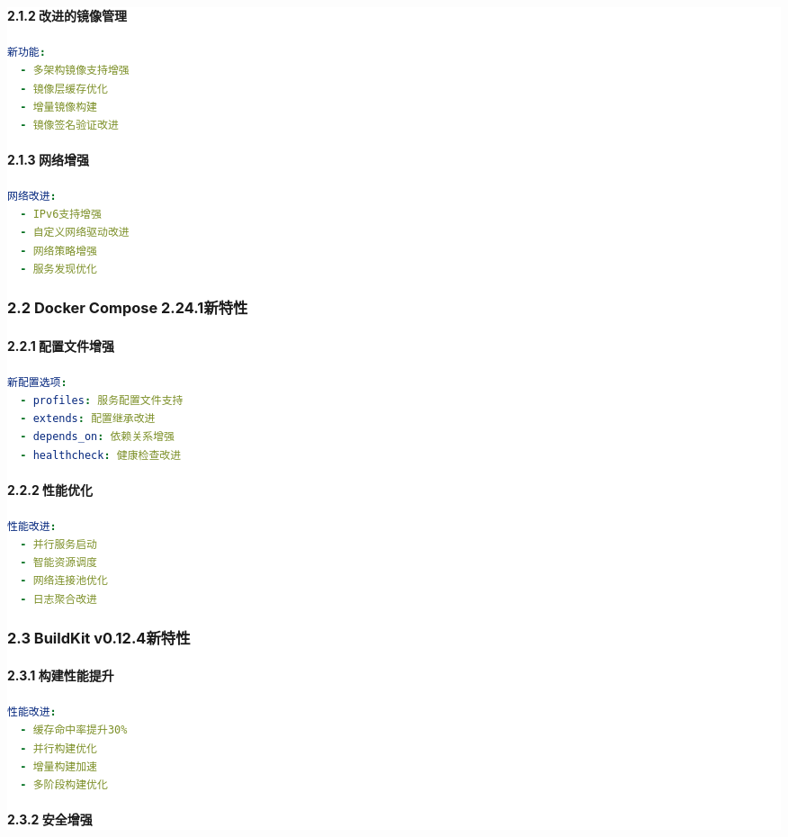 #### 2.1.2 改进的镜像管理

```yaml
新功能:
  - 多架构镜像支持增强
  - 镜像层缓存优化
  - 增量镜像构建
  - 镜像签名验证改进
```

#### 2.1.3 网络增强

```yaml
网络改进:
  - IPv6支持增强
  - 自定义网络驱动改进
  - 网络策略增强
  - 服务发现优化
```

### 2.2 Docker Compose 2.24.1新特性

#### 2.2.1 配置文件增强

```yaml
新配置选项:
  - profiles: 服务配置文件支持
  - extends: 配置继承改进
  - depends_on: 依赖关系增强
  - healthcheck: 健康检查改进
```

#### 2.2.2 性能优化

```yaml
性能改进:
  - 并行服务启动
  - 智能资源调度
  - 网络连接池优化
  - 日志聚合改进
```

### 2.3 BuildKit v0.12.4新特性

#### 2.3.1 构建性能提升

```yaml
性能改进:
  - 缓存命中率提升30%
  - 并行构建优化
  - 增量构建加速
  - 多阶段构建优化
```

#### 2.3.2 安全增强
